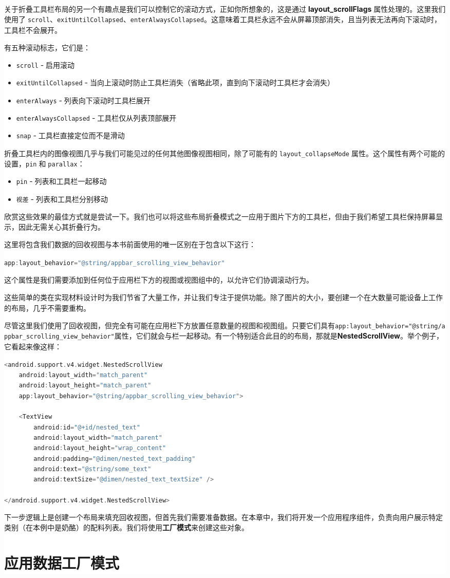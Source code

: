 关于折叠工具栏布局的另一个有趣点是我们可以控制它的滚动方式，正如你所想象的，这是通过 **layout_scrollFlags** 属性处理的。这里我们使用了 `scroll`、`exitUntilCollapsed`、`enterAlwaysCollapsed`。这意味着工具栏永远不会从屏幕顶部消失，且当列表无法再向下滚动时，工具栏不会展开。

有五种滚动标志，它们是：

+   `scroll` - 启用滚动

+   `exitUntilCollapsed` - 当向上滚动时防止工具栏消失（省略此项，直到向下滚动时工具栏才会消失）

+   `enterAlways` - 列表向下滚动时工具栏展开

+   `enterAlwaysCollapsed` - 工具栏仅从列表顶部展开

+   `snap` - 工具栏直接定位而不是滑动

折叠工具栏内的图像视图几乎与我们可能见过的任何其他图像视图相同，除了可能有的 `layout_collapseMode` 属性。这个属性有两个可能的设置，`pin` 和 `parallax`：

+   `pin` - 列表和工具栏一起移动

+   `视差` - 列表和工具栏分别移动

欣赏这些效果的最佳方式就是尝试一下。我们也可以将这些布局折叠模式之一应用于图片下方的工具栏，但由于我们希望工具栏保持屏幕显示，因此无需关心其折叠行为。

这里将包含我们数据的回收视图与本书前面使用的唯一区别在于包含以下这行：

```kt
app:layout_behavior="@string/appbar_scrolling_view_behavior" 

```

这个属性是我们需要添加到任何位于应用栏下方的视图或视图组中的，以允许它们协调滚动行为。

这些简单的类在实现材料设计时为我们节省了大量工作，并让我们专注于提供功能。除了图片的大小，要创建一个在大数量可能设备上工作的布局，几乎不需要重构。

尽管这里我们使用了回收视图，但完全有可能在应用栏下方放置任意数量的视图和视图组。只要它们具有`app:layout_behavior="@string/appbar_scrolling_view_behavior"`属性，它们就会与栏一起移动。有一个特别适合此目的的布局，那就是**NestedScrollView**。举个例子，它看起来像这样：

```kt
<android.support.v4.widget.NestedScrollView 
    android:layout_width="match_parent" 
    android:layout_height="match_parent" 
    app:layout_behavior="@string/appbar_scrolling_view_behavior"> 

    <TextView 
        android:id="@+id/nested_text" 
        android:layout_width="match_parent" 
        android:layout_height="wrap_content" 
        android:padding="@dimen/nested_text_padding" 
        android:text="@string/some_text" 
        android:textSize="@dimen/nested_text_textSize" /> 

</android.support.v4.widget.NestedScrollView> 

```

下一步逻辑上是创建一个布局来填充回收视图，但首先我们需要准备数据。在本章中，我们将开发一个应用程序组件，负责向用户展示特定类别（在本例中是奶酪）的配料列表。我们将使用**工厂模式**来创建这些对象。

# 应用数据工厂模式
